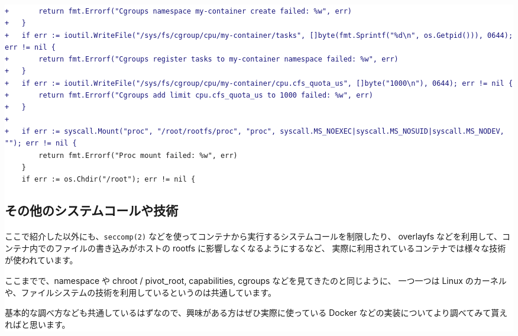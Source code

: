 ```diff
+		return fmt.Errorf("Cgroups namespace my-container create failed: %w", err)
+	}
+	if err := ioutil.WriteFile("/sys/fs/cgroup/cpu/my-container/tasks", []byte(fmt.Sprintf("%d\n", os.Getpid())), 0644); err != nil {
+		return fmt.Errorf("Cgroups register tasks to my-container namespace failed: %w", err)
+	}
+	if err := ioutil.WriteFile("/sys/fs/cgroup/cpu/my-container/cpu.cfs_quota_us", []byte("1000\n"), 0644); err != nil {
+		return fmt.Errorf("Cgroups add limit cpu.cfs_quota_us to 1000 failed: %w", err)
+	}
+
+	if err := syscall.Mount("proc", "/root/rootfs/proc", "proc", syscall.MS_NOEXEC|syscall.MS_NOSUID|syscall.MS_NODEV, ""); err != nil {
 		return fmt.Errorf("Proc mount failed: %w", err)
 	}
 	if err := os.Chdir("/root"); err != nil {
```

## その他のシステムコールや技術

ここで紹介した以外にも、`seccomp(2)` などを使ってコンテナから実行するシステムコールを制限したり、
overlayfs などを利用して、コンテナ内でのファイルの書き込みがホストの rootfs に影響しなくなるようにするなど、
実際に利用されているコンテナでは様々な技術が使われています。

ここまでで、namespace や chroot / pivot_root, capabilities, cgroups などを見てきたのと同じように、
一つ一つは Linux のカーネルや、ファイルシステムの技術を利用しているというのは共通しています。

基本的な調べ方なども共通しているはずなので、興味がある方はぜひ実際に使っている Docker などの実装についてより調べてみて貰えればと思います。
